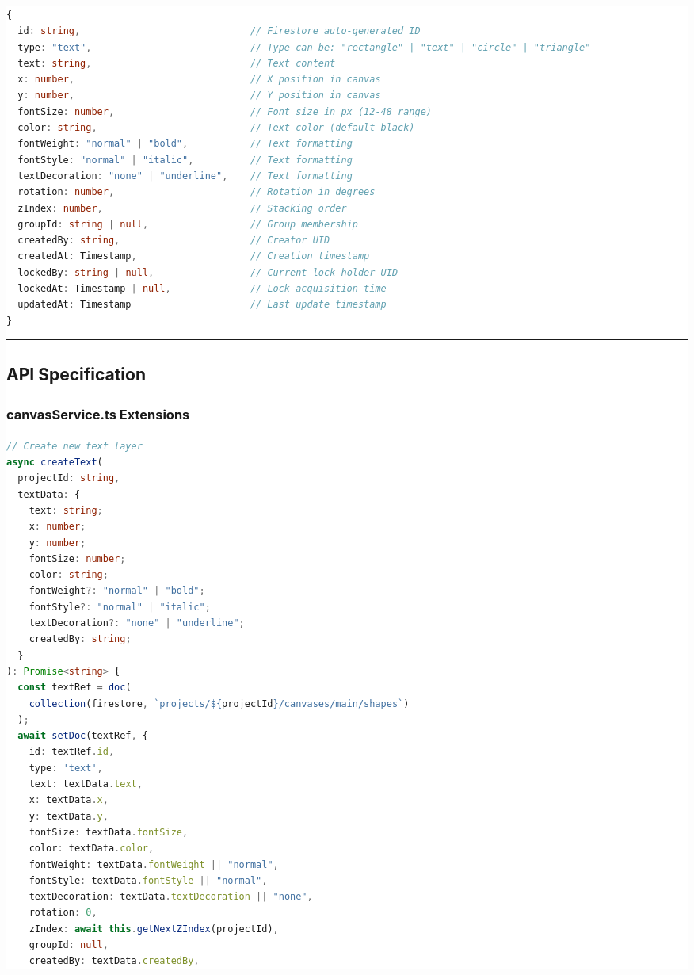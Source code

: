 ```typescript
{
  id: string,                              // Firestore auto-generated ID
  type: "text",                            // Type can be: "rectangle" | "text" | "circle" | "triangle"
  text: string,                            // Text content
  x: number,                               // X position in canvas
  y: number,                               // Y position in canvas
  fontSize: number,                        // Font size in px (12-48 range)
  color: string,                           // Text color (default black)
  fontWeight: "normal" | "bold",           // Text formatting
  fontStyle: "normal" | "italic",          // Text formatting
  textDecoration: "none" | "underline",    // Text formatting
  rotation: number,                        // Rotation in degrees
  zIndex: number,                          // Stacking order
  groupId: string | null,                  // Group membership
  createdBy: string,                       // Creator UID
  createdAt: Timestamp,                    // Creation timestamp
  lockedBy: string | null,                 // Current lock holder UID
  lockedAt: Timestamp | null,              // Lock acquisition time
  updatedAt: Timestamp                     // Last update timestamp
}
```

---

## API Specification

### canvasService.ts Extensions

```typescript
// Create new text layer
async createText(
  projectId: string,
  textData: {
    text: string;
    x: number;
    y: number;
    fontSize: number;
    color: string;
    fontWeight?: "normal" | "bold";
    fontStyle?: "normal" | "italic";
    textDecoration?: "none" | "underline";
    createdBy: string;
  }
): Promise<string> {
  const textRef = doc(
    collection(firestore, `projects/${projectId}/canvases/main/shapes`)
  );
  await setDoc(textRef, {
    id: textRef.id,
    type: 'text',
    text: textData.text,
    x: textData.x,
    y: textData.y,
    fontSize: textData.fontSize,
    color: textData.color,
    fontWeight: textData.fontWeight || "normal",
    fontStyle: textData.fontStyle || "normal",
    textDecoration: textData.textDecoration || "none",
    rotation: 0,
    zIndex: await this.getNextZIndex(projectId),
    groupId: null,
    createdBy: textData.createdBy,
```